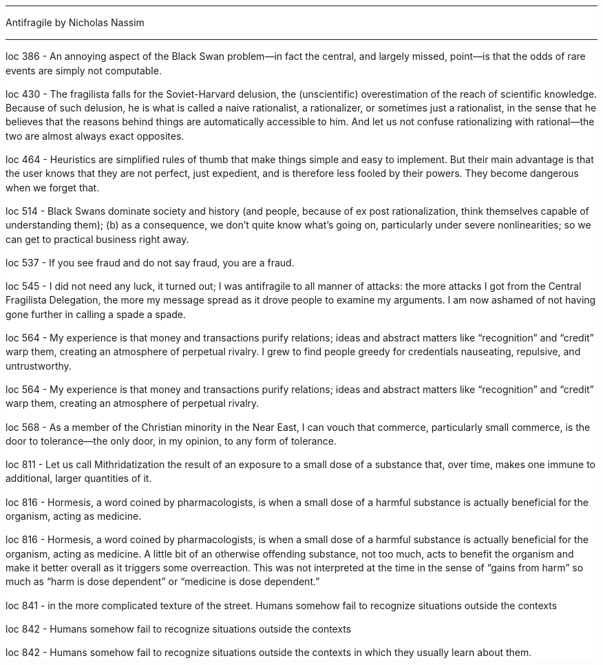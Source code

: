 ______________________________

  Antifragile
  by Nicholas Nassim
______________________________

 loc 386 - An annoying aspect of the Black Swan problem—in fact the central, and largely missed, point—is that the odds of rare events are simply not computable.

 loc 430 - The fragilista falls for the Soviet-Harvard delusion, the (unscientific) overestimation of the reach of scientific knowledge. Because of such delusion, he is what is called a naive rationalist, a rationalizer, or sometimes just a rationalist, in the sense that he believes that the reasons behind things are automatically accessible to him. And let us not confuse rationalizing with rational—the two are almost always exact opposites.

 loc 464 - Heuristics are simplified rules of thumb that make things simple and easy to implement. But their main advantage is that the user knows that they are not perfect, just expedient, and is therefore less fooled by their powers. They become dangerous when we forget that.

 loc 514 - Black Swans dominate society and history (and people, because of ex post rationalization, think themselves capable of understanding them); (b) as a consequence, we don’t quite know what’s going on, particularly under severe nonlinearities; so we can get to practical business right away.

 loc 537 - If you see fraud and do not say fraud, you are a fraud.

 loc 545 - I did not need any luck, it turned out; I was antifragile to all manner of attacks: the more attacks I got from the Central Fragilista Delegation, the more my message spread as it drove people to examine my arguments. I am now ashamed of not having gone further in calling a spade a spade.

 loc 564 - My experience is that money and transactions purify relations; ideas and abstract matters like “recognition” and “credit” warp them, creating an atmosphere of perpetual rivalry. I grew to find people greedy for credentials nauseating, repulsive, and untrustworthy.

 loc 564 - My experience is that money and transactions purify relations; ideas and abstract matters like “recognition” and “credit” warp them, creating an atmosphere of perpetual rivalry.

 loc 568 - As a member of the Christian minority in the Near East, I can vouch that commerce, particularly small commerce, is the door to tolerance—the only door, in my opinion, to any form of tolerance.

 loc 811 - Let us call Mithridatization the result of an exposure to a small dose of a substance that, over time, makes one immune to additional, larger quantities of it.

 loc 816 - Hormesis, a word coined by pharmacologists, is when a small dose of a harmful substance is actually beneficial for the organism, acting as medicine.

 loc 816 - Hormesis, a word coined by pharmacologists, is when a small dose of a harmful substance is actually beneficial for the organism, acting as medicine. A little bit of an otherwise offending substance, not too much, acts to benefit the organism and make it better overall as it triggers some overreaction. This was not interpreted at the time in the sense of “gains from harm” so much as “harm is dose dependent” or “medicine is dose dependent.”

 loc 841 - in the more complicated texture of the street. Humans somehow fail to recognize situations outside the contexts

 loc 842 - Humans somehow fail to recognize situations outside the contexts

 loc 842 - Humans somehow fail to recognize situations outside the contexts in which they usually learn about them.
